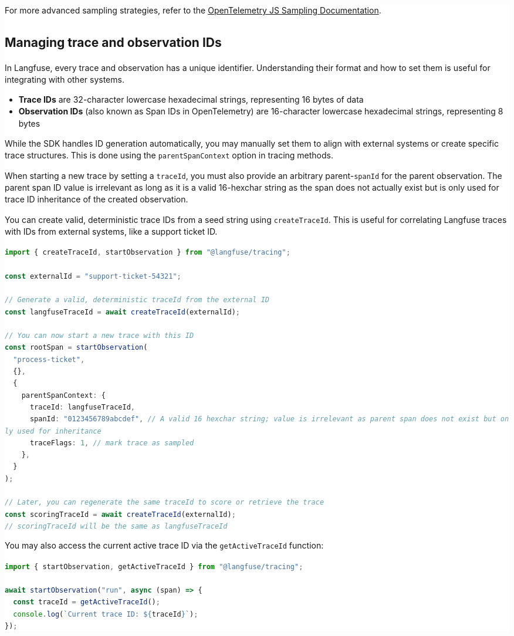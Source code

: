 For more advanced sampling strategies, refer to the [OpenTelemetry JS Sampling Documentation](https://opentelemetry.io/docs/languages/js/sampling/).

## Managing trace and observation IDs

In Langfuse, every trace and observation has a unique identifier. Understanding their format and how to set them is useful for integrating with other systems.

- **Trace IDs** are 32-character lowercase hexadecimal strings, representing 16 bytes of data
- **Observation IDs** (also known as Span IDs in OpenTelemetry) are 16-character lowercase hexadecimal strings, representing 8 bytes

While the SDK handles ID generation automatically, you may manually set them to align with external systems or create specific trace structures. This is done using the `parentSpanContext` option in tracing methods.

When starting a new trace by setting a `traceId`, you must also provide an arbitrary parent-`spanId` for the parent observation. The parent span ID value is irrelevant as long as it is a valid 16-hexchar string as the span does not actually exist but is only used for trace ID inheritance of the created observation.

You can create valid, deterministic trace IDs from a seed string using `createTraceId`. This is useful for correlating Langfuse traces with IDs from external systems, like a support ticket ID.

```typescript
import { createTraceId, startObservation } from "@langfuse/tracing";

const externalId = "support-ticket-54321";

// Generate a valid, deterministic traceId from the external ID
const langfuseTraceId = await createTraceId(externalId);

// You can now start a new trace with this ID
const rootSpan = startObservation(
  "process-ticket",
  {},
  {
    parentSpanContext: {
      traceId: langfuseTraceId,
      spanId: "0123456789abcdef", // A valid 16 hexchar string; value is irrelevant as parent span does not exist but only used for inheritance
      traceFlags: 1, // mark trace as sampled
    },
  }
);

// Later, you can regenerate the same traceId to score or retrieve the trace
const scoringTraceId = await createTraceId(externalId);
// scoringTraceId will be the same as langfuseTraceId
```

You may also access the current active trace ID via the `getActiveTraceId` function:

```typescript
import { startObservation, getActiveTraceId } from "@langfuse/tracing";

await startObservation("run", async (span) => {
  const traceId = getActiveTraceId();
  console.log(`Current trace ID: ${traceId}`);
});
```
